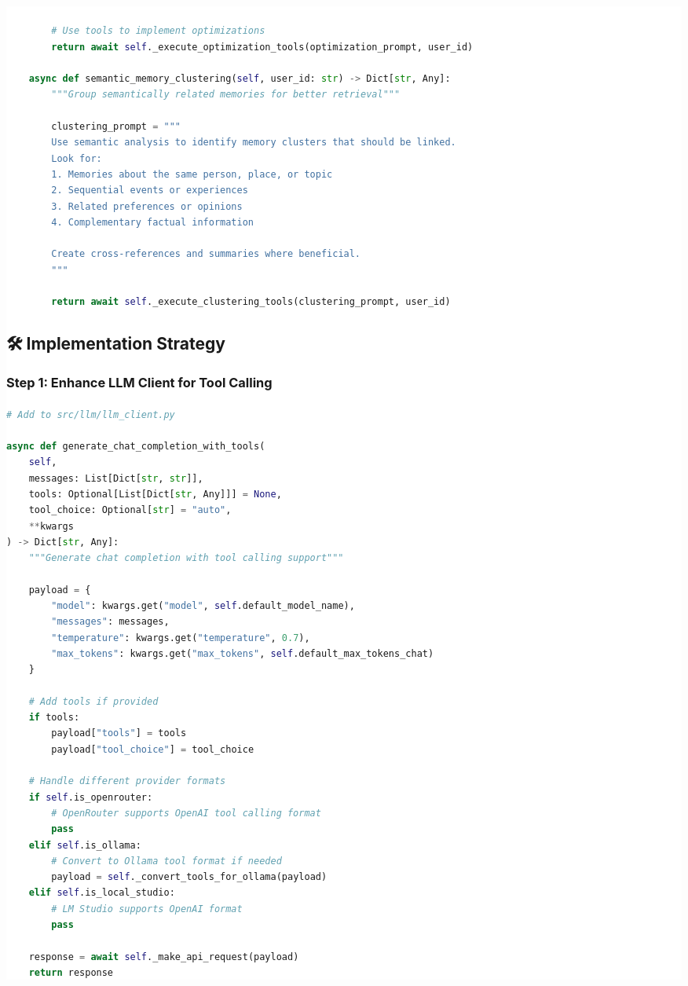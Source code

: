 ```python
        
        # Use tools to implement optimizations
        return await self._execute_optimization_tools(optimization_prompt, user_id)
    
    async def semantic_memory_clustering(self, user_id: str) -> Dict[str, Any]:
        """Group semantically related memories for better retrieval"""
        
        clustering_prompt = """
        Use semantic analysis to identify memory clusters that should be linked.
        Look for:
        1. Memories about the same person, place, or topic
        2. Sequential events or experiences  
        3. Related preferences or opinions
        4. Complementary factual information
        
        Create cross-references and summaries where beneficial.
        """
        
        return await self._execute_clustering_tools(clustering_prompt, user_id)
```

## 🛠️ Implementation Strategy

### Step 1: Enhance LLM Client for Tool Calling

```python
# Add to src/llm/llm_client.py

async def generate_chat_completion_with_tools(
    self,
    messages: List[Dict[str, str]],
    tools: Optional[List[Dict[str, Any]]] = None,
    tool_choice: Optional[str] = "auto",
    **kwargs
) -> Dict[str, Any]:
    """Generate chat completion with tool calling support"""
    
    payload = {
        "model": kwargs.get("model", self.default_model_name),
        "messages": messages,
        "temperature": kwargs.get("temperature", 0.7),
        "max_tokens": kwargs.get("max_tokens", self.default_max_tokens_chat)
    }
    
    # Add tools if provided
    if tools:
        payload["tools"] = tools
        payload["tool_choice"] = tool_choice
    
    # Handle different provider formats
    if self.is_openrouter:
        # OpenRouter supports OpenAI tool calling format
        pass
    elif self.is_ollama:
        # Convert to Ollama tool format if needed
        payload = self._convert_tools_for_ollama(payload)
    elif self.is_local_studio:
        # LM Studio supports OpenAI format
        pass
    
    response = await self._make_api_request(payload)
    return response

```